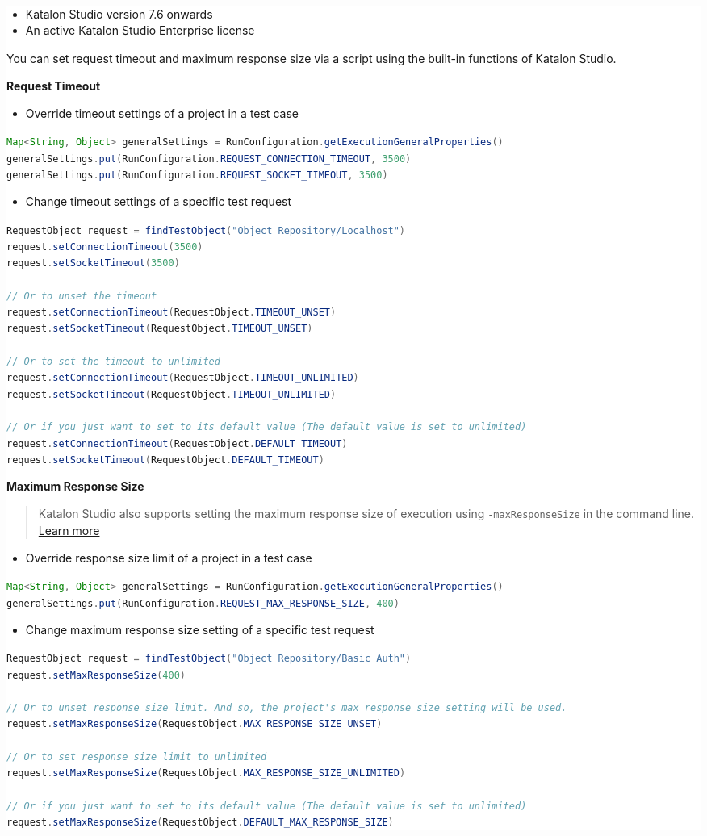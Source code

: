 * Katalon Studio version 7.6 onwards
* An active Katalon Studio Enterprise license

You can set request timeout and maximum response size via a script using the built-in functions of Katalon Studio.

**Request Timeout**

* Override timeout settings of a project in a test case

```java
Map<String, Object> generalSettings = RunConfiguration.getExecutionGeneralProperties()
generalSettings.put(RunConfiguration.REQUEST_CONNECTION_TIMEOUT, 3500)
generalSettings.put(RunConfiguration.REQUEST_SOCKET_TIMEOUT, 3500)
```

* Change timeout settings of a specific test request

```java
RequestObject request = findTestObject("Object Repository/Localhost")
request.setConnectionTimeout(3500)
request.setSocketTimeout(3500)

// Or to unset the timeout
request.setConnectionTimeout(RequestObject.TIMEOUT_UNSET)
request.setSocketTimeout(RequestObject.TIMEOUT_UNSET)

// Or to set the timeout to unlimited
request.setConnectionTimeout(RequestObject.TIMEOUT_UNLIMITED)
request.setSocketTimeout(RequestObject.TIMEOUT_UNLIMITED)

// Or if you just want to set to its default value (The default value is set to unlimited)
request.setConnectionTimeout(RequestObject.DEFAULT_TIMEOUT)
request.setSocketTimeout(RequestObject.DEFAULT_TIMEOUT)
```

**Maximum Response Size**

> Katalon Studio also supports setting the maximum response size of execution using `-maxResponseSize` in the command line. [Learn more](https://docs.katalon.com/katalon-studio/docs/console-mode-execution.html#general-options)

* Override response size limit of a project in a test case

```java
Map<String, Object> generalSettings = RunConfiguration.getExecutionGeneralProperties()
generalSettings.put(RunConfiguration.REQUEST_MAX_RESPONSE_SIZE, 400)
```

* Change maximum response size setting of a specific test request

```java
RequestObject request = findTestObject("Object Repository/Basic Auth")
request.setMaxResponseSize(400)

// Or to unset response size limit. And so, the project's max response size setting will be used.
request.setMaxResponseSize(RequestObject.MAX_RESPONSE_SIZE_UNSET)

// Or to set response size limit to unlimited
request.setMaxResponseSize(RequestObject.MAX_RESPONSE_SIZE_UNLIMITED)

// Or if you just want to set to its default value (The default value is set to unlimited)
request.setMaxResponseSize(RequestObject.DEFAULT_MAX_RESPONSE_SIZE)
```
